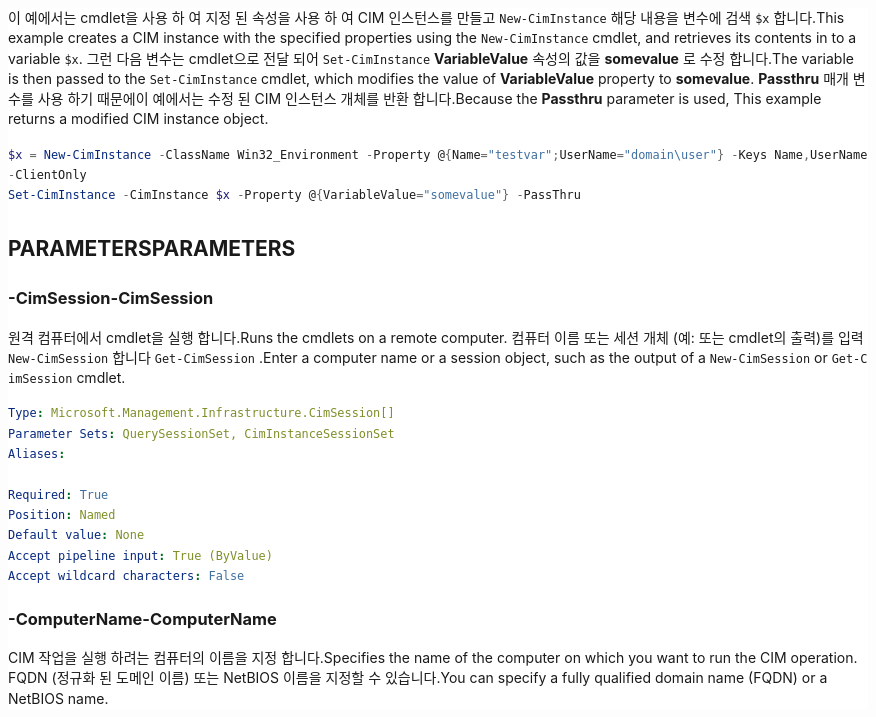 <span data-ttu-id="a03e2-140">이 예에서는 cmdlet을 사용 하 여 지정 된 속성을 사용 하 여 CIM 인스턴스를 만들고 `New-CimInstance` 해당 내용을 변수에 검색 `$x` 합니다.</span><span class="sxs-lookup"><span data-stu-id="a03e2-140">This example creates a CIM instance with the specified properties using the `New-CimInstance` cmdlet, and retrieves its contents in to a variable `$x`.</span></span> <span data-ttu-id="a03e2-141">그런 다음 변수는 cmdlet으로 전달 되어 `Set-CimInstance` **VariableValue** 속성의 값을 **somevalue** 로 수정 합니다.</span><span class="sxs-lookup"><span data-stu-id="a03e2-141">The variable is then passed to the `Set-CimInstance` cmdlet, which modifies the value of **VariableValue** property to **somevalue**.</span></span>
<span data-ttu-id="a03e2-142">**Passthru** 매개 변수를 사용 하기 때문에이 예에서는 수정 된 CIM 인스턴스 개체를 반환 합니다.</span><span class="sxs-lookup"><span data-stu-id="a03e2-142">Because the **Passthru** parameter is used, This example returns a modified CIM instance object.</span></span>

```powershell
$x = New-CimInstance -ClassName Win32_Environment -Property @{Name="testvar";UserName="domain\user"} -Keys Name,UserName -ClientOnly
Set-CimInstance -CimInstance $x -Property @{VariableValue="somevalue"} -PassThru
```

## <span data-ttu-id="a03e2-143">PARAMETERS</span><span class="sxs-lookup"><span data-stu-id="a03e2-143">PARAMETERS</span></span>

### <span data-ttu-id="a03e2-144">-CimSession</span><span class="sxs-lookup"><span data-stu-id="a03e2-144">-CimSession</span></span>

<span data-ttu-id="a03e2-145">원격 컴퓨터에서 cmdlet을 실행 합니다.</span><span class="sxs-lookup"><span data-stu-id="a03e2-145">Runs the cmdlets on a remote computer.</span></span> <span data-ttu-id="a03e2-146">컴퓨터 이름 또는 세션 개체 (예: 또는 cmdlet의 출력)를 입력 `New-CimSession` 합니다 `Get-CimSession` .</span><span class="sxs-lookup"><span data-stu-id="a03e2-146">Enter a computer name or a session object, such as the output of a `New-CimSession` or `Get-CimSession` cmdlet.</span></span>

```yaml
Type: Microsoft.Management.Infrastructure.CimSession[]
Parameter Sets: QuerySessionSet, CimInstanceSessionSet
Aliases:

Required: True
Position: Named
Default value: None
Accept pipeline input: True (ByValue)
Accept wildcard characters: False
```

### <span data-ttu-id="a03e2-147">-ComputerName</span><span class="sxs-lookup"><span data-stu-id="a03e2-147">-ComputerName</span></span>

<span data-ttu-id="a03e2-148">CIM 작업을 실행 하려는 컴퓨터의 이름을 지정 합니다.</span><span class="sxs-lookup"><span data-stu-id="a03e2-148">Specifies the name of the computer on which you want to run the CIM operation.</span></span> <span data-ttu-id="a03e2-149">FQDN (정규화 된 도메인 이름) 또는 NetBIOS 이름을 지정할 수 있습니다.</span><span class="sxs-lookup"><span data-stu-id="a03e2-149">You can specify a fully qualified domain name (FQDN) or a NetBIOS name.</span></span>

